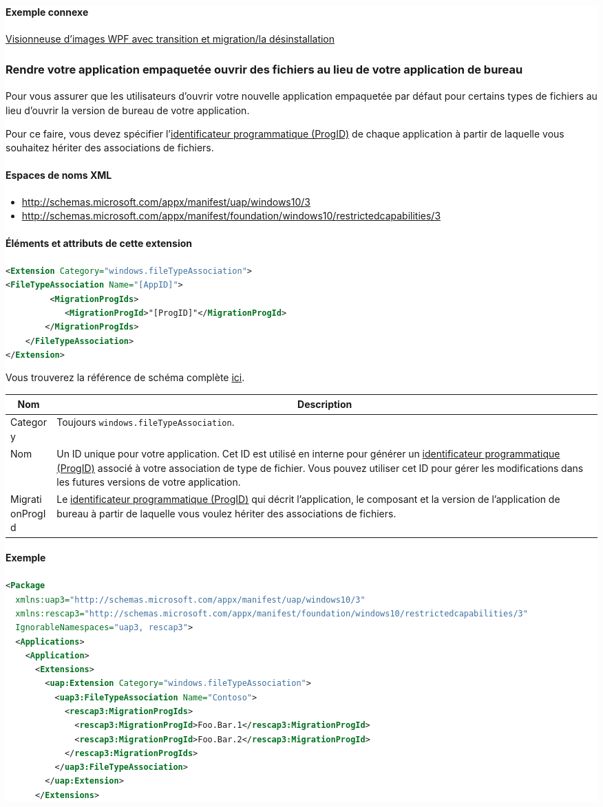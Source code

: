 #### <a name="related-sample"></a>Exemple connexe

[Visionneuse d’images WPF avec transition et migration/la désinstallation](https://github.com/Microsoft/DesktopBridgeToUWP-Samples/tree/master/Samples/DesktopAppTransition)

<a id="make" />

### <a name="make-your-packaged-application-open-files-instead-of-your-desktop-app"></a>Rendre votre application empaquetée ouvrir des fichiers au lieu de votre application de bureau

Pour vous assurer que les utilisateurs d’ouvrir votre nouvelle application empaquetée par défaut pour certains types de fichiers au lieu d’ouvrir la version de bureau de votre application.

Pour ce faire, vous devez spécifier l’[identificateur programmatique (ProgID)](https://docs.microsoft.com/windows/desktop/shell/fa-progids) de chaque application à partir de laquelle vous souhaitez hériter des associations de fichiers.

#### <a name="xml-namespaces"></a>Espaces de noms XML

* http://schemas.microsoft.com/appx/manifest/uap/windows10/3
* http://schemas.microsoft.com/appx/manifest/foundation/windows10/restrictedcapabilities/3

#### <a name="elements-and-attributes-of-this-extension"></a>Éléments et attributs de cette extension

```XML
<Extension Category="windows.fileTypeAssociation">
<FileTypeAssociation Name="[AppID]">
         <MigrationProgIds>
            <MigrationProgId>"[ProgID]"</MigrationProgId>
        </MigrationProgIds>
    </FileTypeAssociation>
</Extension>
```

Vous trouverez la référence de schéma complète [ici](https://docs.microsoft.com/uwp/schemas/appxpackage/uapmanifestschema/element-uap-filetypeassociation).

|Nom |Description |
|-------|-------------|
|Category |Toujours ``windows.fileTypeAssociation``.
|Nom |Un ID unique pour votre application. Cet ID est utilisé en interne pour générer un [identificateur programmatique (ProgID)](https://docs.microsoft.com/windows/desktop/shell/fa-progids) associé à votre association de type de fichier. Vous pouvez utiliser cet ID pour gérer les modifications dans les futures versions de votre application. |
|MigrationProgId |Le [identificateur programmatique (ProgID)](https://docs.microsoft.com/windows/desktop/shell/fa-progids) qui décrit l’application, le composant et la version de l’application de bureau à partir de laquelle vous voulez hériter des associations de fichiers.|

#### <a name="example"></a>Exemple

```XML
<Package
  xmlns:uap3="http://schemas.microsoft.com/appx/manifest/uap/windows10/3"
  xmlns:rescap3="http://schemas.microsoft.com/appx/manifest/foundation/windows10/restrictedcapabilities/3"
  IgnorableNamespaces="uap3, rescap3">
  <Applications>
    <Application>
      <Extensions>
        <uap:Extension Category="windows.fileTypeAssociation">
          <uap3:FileTypeAssociation Name="Contoso">
            <rescap3:MigrationProgIds>
              <rescap3:MigrationProgId>Foo.Bar.1</rescap3:MigrationProgId>
              <rescap3:MigrationProgId>Foo.Bar.2</rescap3:MigrationProgId>
            </rescap3:MigrationProgIds>
          </uap3:FileTypeAssociation>
        </uap:Extension>
      </Extensions>
```
